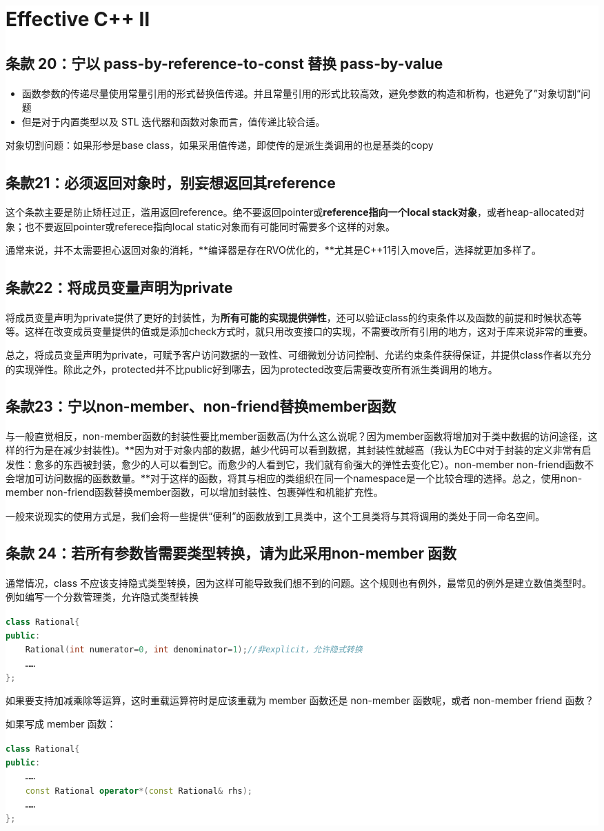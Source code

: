 # Effective C++ Ⅱ

## 条款 20：宁以 pass-by-reference-to-const 替换 pass-by-value

- 函数参数的传递尽量使用常量引用的形式替换值传递。并且常量引用的形式比较高效，避免参数的构造和析构，也避免了”对象切割“问题
- 但是对于内置类型以及 STL 迭代器和函数对象而言，值传递比较合适。

对象切割问题：如果形参是base class，如果采用值传递，即使传的是派生类调用的也是基类的copy

## 条款21：必须返回对象时，别妄想返回其reference

这个条款主要是防止矫枉过正，滥用返回reference。绝不要返回pointer或**reference指向一个local stack对象**，或者heap-allocated对象；也不要返回pointer或referece指向local static对象而有可能同时需要多个这样的对象。

通常来说，并不太需要担心返回对象的消耗，**编译器是存在RVO优化的，**尤其是C++11引入move后，选择就更加多样了。

## 条款22：将成员变量声明为private

将成员变量声明为private提供了更好的封装性，为**所有可能的实现提供弹性**，还可以验证class的约束条件以及函数的前提和时候状态等等。这样在改变成员变量提供的值或是添加check方式时，就只用改变接口的实现，不需要改所有引用的地方，这对于库来说非常的重要。

总之，将成员变量声明为private，可赋予客户访问数据的一致性、可细微划分访问控制、允诺约束条件获得保证，并提供class作者以充分的实现弹性。除此之外，protected并不比public好到哪去，因为protected改变后需要改变所有派生类调用的地方。

## 条款23：宁以non-member、non-friend替换member函数

与一般直觉相反，non-member函数的封装性要比member函数高(为什么这么说呢？因为member函数将增加对于类中数据的访问途径，这样的行为是在减少封装性)。**因为对于对象内部的数据，越少代码可以看到数据，其封装性就越高（我认为EC中对于封装的定义非常有启发性：愈多的东西被封装，愈少的人可以看到它。而愈少的人看到它，我们就有俞强大的弹性去变化它）。non-member non-friend函数不会增加可访问数据的函数数量。**对于这样的函数，将其与相应的类组织在同一个namespace是一个比较合理的选择。总之，使用non-member non-friend函数替换member函数，可以增加封装性、包裹弹性和机能扩充性。

一般来说现实的使用方式是，我们会将一些提供“便利”的函数放到工具类中，这个工具类将与其将调用的类处于同一命名空间。

## 条款 24：若所有参数皆需要类型转换，请为此采用non-member 函数

通常情况，class 不应该支持隐式类型转换，因为这样可能导致我们想不到的问题。这个规则也有例外，最常见的例外是建立数值类型时。例如编写一个分数管理类，允许隐式类型转换

```cpp
class Rational{
public:
	Rational(int numerator=0, int denominator=1);//非explicit，允许隐式转换
	……
};
```

如果要支持加减乘除等运算，这时重载运算符时是应该重载为 member 函数还是 non-member 函数呢，或者 non-member friend 函数？

如果写成 member 函数：

```cpp
class Rational{
public:
	……
	const Rational operator*(const Rational& rhs);
	……
};
```
